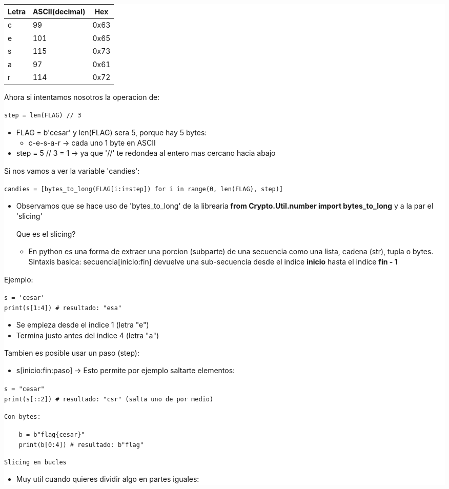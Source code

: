 | Letra | ASCII(decimal) | Hex  |
| ----- | -------------- | ---- |
| c     | 99             | 0x63 |
| e     | 101            | 0x65 |
| s     | 115            | 0x73 |
| a     | 97             | 0x61 |
| r     | 114            | 0x72 |

Ahora si intentamos nosotros la operacion de: 
```
step = len(FLAG) // 3
```

- FLAG = b'cesar' y len(FLAG) sera 5, porque hay 5 bytes:
	- c-e-s-a-r -> cada uno 1 byte en ASCII
- step = 5 // 3 = 1 -> ya que '//' te redondea al entero mas cercano hacia abajo

Si nos vamos a ver la variable 'candies':
```
candies = [bytes_to_long(FLAG[i:i+step]) for i in range(0, len(FLAG), step)]
```

- Observamos que se hace uso de 'bytes_to_long' de la librearia **from Crypto.Util.number import bytes_to_long** y a la par el 'slicing'

	Que es el slicing?
	- En python es una forma de extraer una porcion (subparte) de una secuencia como una lista, cadena (str), tupla o bytes.
		Sintaxis basica: secuencia[inicio:fin]
		devuelve una sub-secuencia desde el indice **inicio** hasta el indice **fin - 1** 

Ejemplo:
```
s = 'cesar'
print(s[1:4]) # resultado: "esa"
```

- Se empieza desde el indice 1 (letra "e")
- Termina justo antes del indice 4 (letra "a")

Tambien es posible usar un paso (step):
- s[inicio:fin:paso] -> Esto permite por ejemplo saltarte elementos:

```
s = "cesar"
print(s[::2]) # resultado: "csr" (salta uno de por medio)
```

	Con bytes:
```
	b = b"flag{cesar}"
	print(b[0:4]) # resultado: b"flag"
```

	Slicing en bucles
- Muy util cuando quieres dividir algo en partes iguales:

